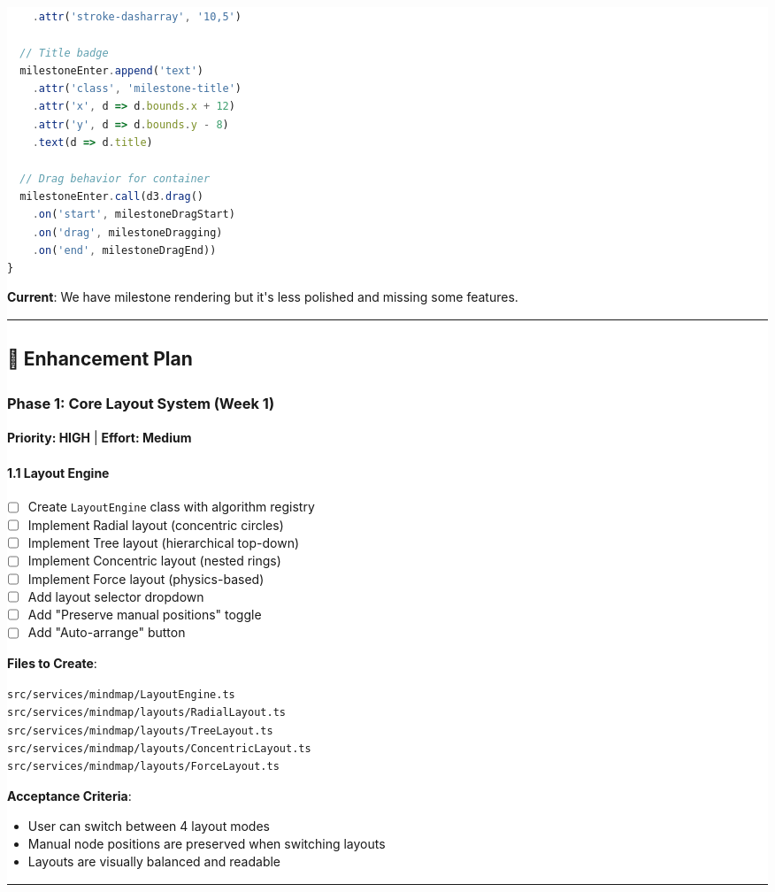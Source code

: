 ```javascript
    .attr('stroke-dasharray', '10,5')
  
  // Title badge
  milestoneEnter.append('text')
    .attr('class', 'milestone-title')
    .attr('x', d => d.bounds.x + 12)
    .attr('y', d => d.bounds.y - 8)
    .text(d => d.title)
  
  // Drag behavior for container
  milestoneEnter.call(d3.drag()
    .on('start', milestoneDragStart)
    .on('drag', milestoneDragging)
    .on('end', milestoneDragEnd))
}
```

**Current**: We have milestone rendering but it's less polished and missing some features.

---

## 🎯 Enhancement Plan

### **Phase 1: Core Layout System** (Week 1)
**Priority: HIGH** | **Effort: Medium**

#### **1.1 Layout Engine**
- [ ] Create `LayoutEngine` class with algorithm registry
- [ ] Implement Radial layout (concentric circles)
- [ ] Implement Tree layout (hierarchical top-down)
- [ ] Implement Concentric layout (nested rings)
- [ ] Implement Force layout (physics-based)
- [ ] Add layout selector dropdown
- [ ] Add "Preserve manual positions" toggle
- [ ] Add "Auto-arrange" button

**Files to Create**:
```
src/services/mindmap/LayoutEngine.ts
src/services/mindmap/layouts/RadialLayout.ts
src/services/mindmap/layouts/TreeLayout.ts
src/services/mindmap/layouts/ConcentricLayout.ts
src/services/mindmap/layouts/ForceLayout.ts
```

**Acceptance Criteria**:
- User can switch between 4 layout modes
- Manual node positions are preserved when switching layouts
- Layouts are visually balanced and readable

---

